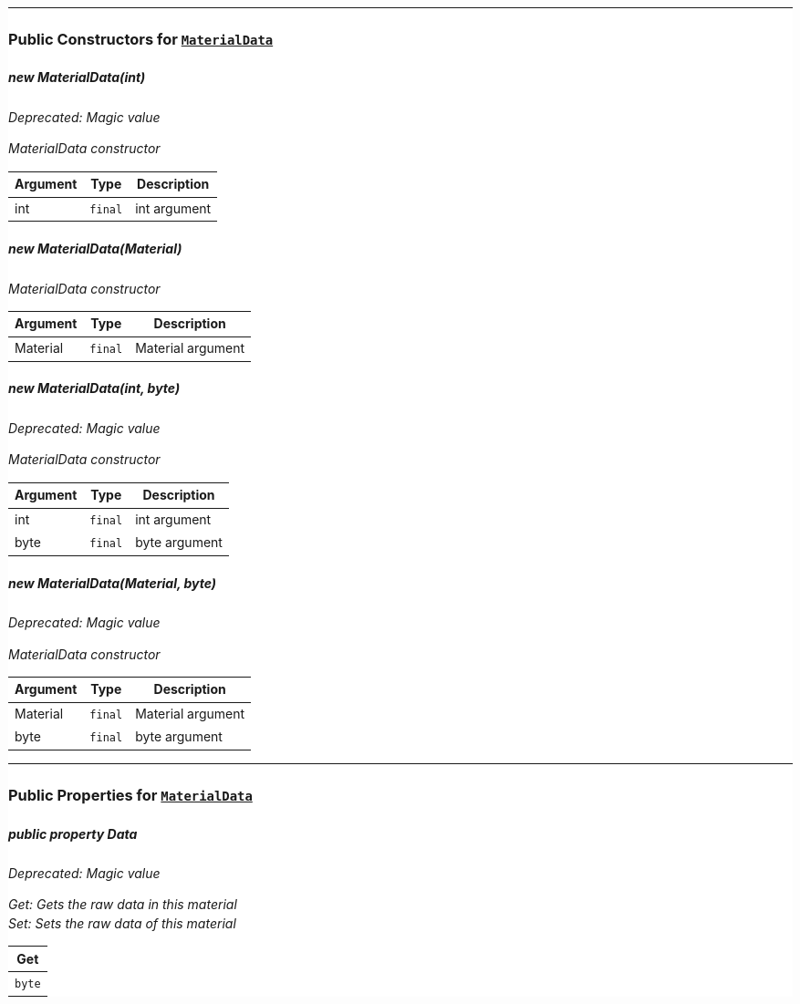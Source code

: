 
---
### Public Constructors for [`MaterialData`](MaterialData.md)

##### <a id='materialdata'></a>new __MaterialData__(int) 
_Deprecated: Magic value_

_MaterialData constructor_

Argument | Type | Description  
--- | --- | --- 
int | `final` | int argument

##### <a id='materialdata'></a>new __MaterialData__(Material) 

_MaterialData constructor_

Argument | Type | Description  
--- | --- | --- 
Material | `final` | Material argument

##### <a id='materialdata'></a>new __MaterialData__(int, byte) 
_Deprecated: Magic value_

_MaterialData constructor_

Argument | Type | Description  
--- | --- | --- 
int | `final` | int argument
byte | `final` | byte argument

##### <a id='materialdata'></a>new __MaterialData__(Material, byte) 
_Deprecated: Magic value_

_MaterialData constructor_

Argument | Type | Description  
--- | --- | --- 
Material | `final` | Material argument
byte | `final` | byte argument

---

### Public Properties for [`MaterialData`](MaterialData.md)

##### <a id='data'></a>public   property __Data__
_Deprecated: Magic value_

_Get: Gets the raw data in this material<br>Set: Sets the raw data of this material_

Get | 
--- | 
`byte` |
